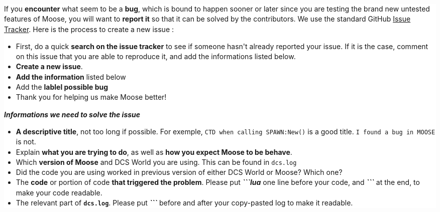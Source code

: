 If you **encounter** what seem to be a **bug**, which is bound to happen sooner or later since you are testing the brand new untested features of Moose, you will want to **report it** so that it can be solved by the contributors. We use the standard GitHub [Issue Tracker](https://github.com/FlightControl-Master/MOOSE/issues). Here is the process to create a new issue :

* First, do a quick **search on the issue tracker** to see if someone hasn't already reported your issue. If it is the case, comment on this issue that you are able to reproduce it, and add the informations listed below.
* **Create a new issue**.
* **Add the information** listed below
* Add the **lablel possible bug**
* Thank you for helping us make Moose better!

**_Informations we need to solve the issue_**

* **A descriptive title**, not too long if possible. For exemple, `CTD when calling SPAWN:New()` is a good title. `I found a bug in MOOSE` is not.
* Explain **what you are trying to do**, as well as **how you expect Moose to be behave**.
* Which **version of Moose** and DCS World you are using. This can be found in `dcs.log`
* Did the code you are using worked in previous version of either DCS World or Moose? Which one?
* The **code** or portion of code **that triggered the problem**. Please put  **_\`\`\`lua_**  one line before your code, and  **_\`\`\`_**  at the end, to make your code readable.
* The relevant part of **`dcs.log`**. Please put **_\`\`\`_** before and after your copy-pasted log to make it readable.
